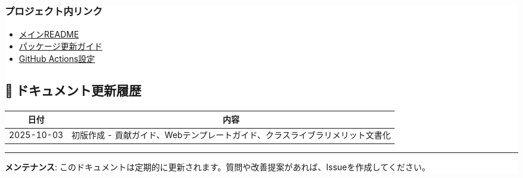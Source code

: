 ### プロジェクト内リンク
- [メインREADME](../README.md)
- [パッケージ更新ガイド](../QUICK-UPDATE-GUIDE.md)
- [GitHub Actions設定](../.github/workflows/)

## 📝 ドキュメント更新履歴

| 日付 | 内容 |
|------|------|
| 2025-10-03 | 初版作成 - 貢献ガイド、Webテンプレートガイド、クラスライブラリメリット文書化 |

---

**メンテナンス**: このドキュメントは定期的に更新されます。質問や改善提案があれば、Issueを作成してください。
